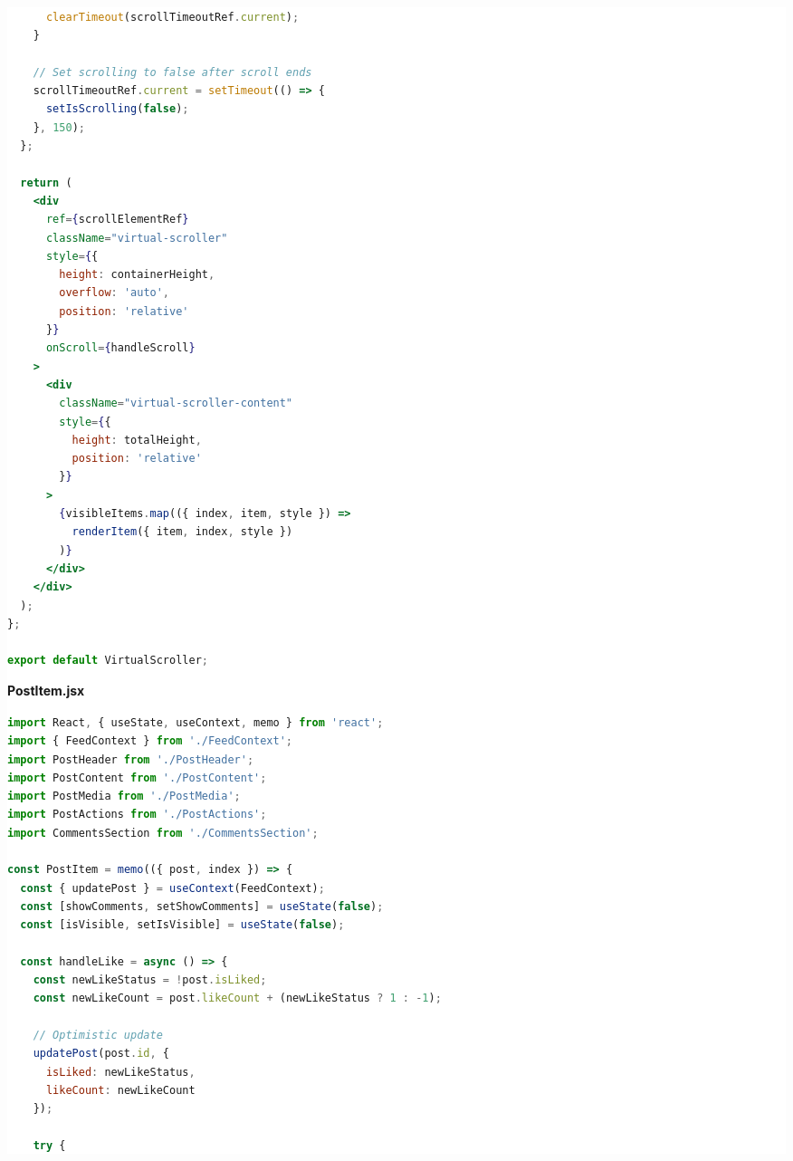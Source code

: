 ```jsx
      clearTimeout(scrollTimeoutRef.current);
    }

    // Set scrolling to false after scroll ends
    scrollTimeoutRef.current = setTimeout(() => {
      setIsScrolling(false);
    }, 150);
  };

  return (
    <div
      ref={scrollElementRef}
      className="virtual-scroller"
      style={{
        height: containerHeight,
        overflow: 'auto',
        position: 'relative'
      }}
      onScroll={handleScroll}
    >
      <div
        className="virtual-scroller-content"
        style={{
          height: totalHeight,
          position: 'relative'
        }}
      >
        {visibleItems.map(({ index, item, style }) =>
          renderItem({ item, index, style })
        )}
      </div>
    </div>
  );
};

export default VirtualScroller;
```

**PostItem.jsx**
```jsx
import React, { useState, useContext, memo } from 'react';
import { FeedContext } from './FeedContext';
import PostHeader from './PostHeader';
import PostContent from './PostContent';
import PostMedia from './PostMedia';
import PostActions from './PostActions';
import CommentsSection from './CommentsSection';

const PostItem = memo(({ post, index }) => {
  const { updatePost } = useContext(FeedContext);
  const [showComments, setShowComments] = useState(false);
  const [isVisible, setIsVisible] = useState(false);

  const handleLike = async () => {
    const newLikeStatus = !post.isLiked;
    const newLikeCount = post.likeCount + (newLikeStatus ? 1 : -1);
    
    // Optimistic update
    updatePost(post.id, {
      isLiked: newLikeStatus,
      likeCount: newLikeCount
    });

    try {
```